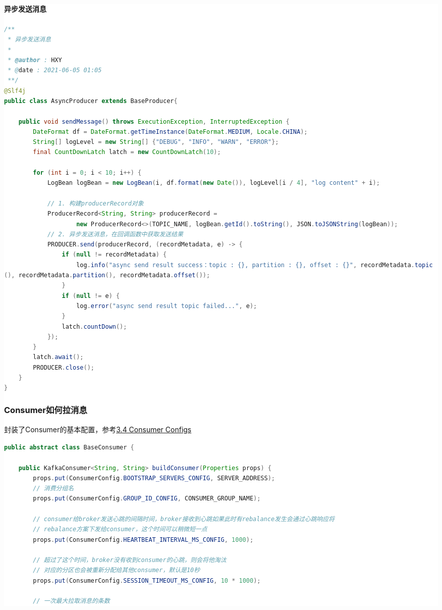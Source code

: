 #### 异步发送消息

```java
/**
 * 异步发送消息
 * 
 * @author : HXY
 * @date : 2021-06-05 01:05
 **/
@Slf4j
public class AsyncProducer extends BaseProducer{

    public void sendMessage() throws ExecutionException, InterruptedException {
        DateFormat df = DateFormat.getTimeInstance(DateFormat.MEDIUM, Locale.CHINA);
        String[] logLevel = new String[] {"DEBUG", "INFO", "WARN", "ERROR"};
        final CountDownLatch latch = new CountDownLatch(10);

        for (int i = 0; i < 10; i++) {
            LogBean logBean = new LogBean(i, df.format(new Date()), logLevel[i / 4], "log content" + i);

            // 1. 构建producerRecord对象
            ProducerRecord<String, String> producerRecord =
                    new ProducerRecord<>(TOPIC_NAME, logBean.getId().toString(), JSON.toJSONString(logBean));
            // 2. 异步发送消息，在回调函数中获取发送结果
            PRODUCER.send(producerRecord, (recordMetadata, e) -> {
                if (null != recordMetadata) {
                    log.info("async send result success：topic : {}, partition : {}, offset : {}", recordMetadata.topic(), recordMetadata.partition(), recordMetadata.offset());
                }
                if (null != e) {
                    log.error("async send result topic failed...", e);
                }
                latch.countDown();
            });
        }
        latch.await();
        PRODUCER.close();
    }
}
```

### Consumer如何拉消息

封装了Consumer的基本配置，参考[3.4 Consumer Configs](http://kafka.apache.org/24/documentation.html#consumerconfigs)

```java
public abstract class BaseConsumer {

    public KafkaConsumer<String, String> buildConsumer(Properties props) {
        props.put(ConsumerConfig.BOOTSTRAP_SERVERS_CONFIG, SERVER_ADDRESS);
        // 消费分组名
        props.put(ConsumerConfig.GROUP_ID_CONFIG, CONSUMER_GROUP_NAME);

        // consumer给broker发送心跳的间隔时间，broker接收到心跳如果此时有rebalance发生会通过心跳响应将
        // rebalance方案下发给consumer，这个时间可以稍微短一点
        props.put(ConsumerConfig.HEARTBEAT_INTERVAL_MS_CONFIG, 1000);

        // 超过了这个时间，broker没有收到consumer的心跳，则会将他淘汰
        // 对应的分区也会被重新分配给其他consumer，默认是10秒
        props.put(ConsumerConfig.SESSION_TIMEOUT_MS_CONFIG, 10 * 1000);

        // 一次最大拉取消息的条数
```